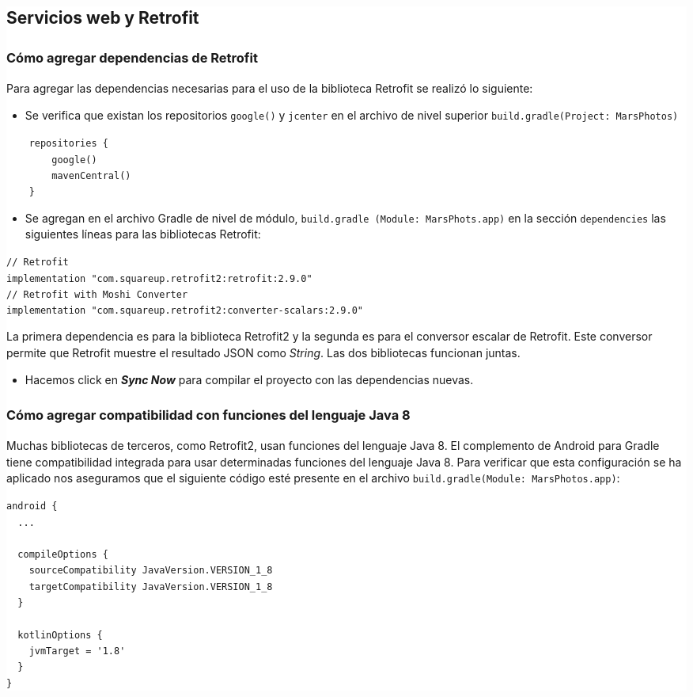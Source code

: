 
## Servicios web y Retrofit

### Cómo agregar dependencias de Retrofit

Para agregar las dependencias necesarias para el uso de la biblioteca Retrofit se realizó lo siguiente:

- Se verifica que existan los repositorios `google()` y `jcenter` en el archivo de nivel superior `build.gradle(Project: MarsPhotos)`

```
    repositories {
        google()
        mavenCentral()
    }
```

- Se agregan en el archivo Gradle de nivel de módulo, `build.gradle (Module: MarsPhots.app)` en la sección `dependencies` las siguientes líneas para las bibliotecas Retrofit:

```
// Retrofit
implementation "com.squareup.retrofit2:retrofit:2.9.0"
// Retrofit with Moshi Converter
implementation "com.squareup.retrofit2:converter-scalars:2.9.0"
```

La primera dependencia es para la biblioteca Retrofit2 y la segunda es para el conversor escalar de Retrofit. Este conversor permite que Retrofit muestre el resultado JSON como _String_. Las dos bibliotecas funcionan juntas.

- Hacemos click en **_Sync Now_** para compilar el proyecto con las dependencias nuevas.

### Cómo agregar compatibilidad con funciones del lenguaje Java 8

Muchas bibliotecas de terceros, como Retrofit2, usan funciones del lenguaje Java 8. El complemento de Android para Gradle tiene compatibilidad integrada para usar determinadas funciones del lenguaje Java 8. Para verificar que esta configuración se ha aplicado nos aseguramos que el siguiente código esté presente en el archivo `build.gradle(Module: MarsPhotos.app)`:

```
android {
  ...

  compileOptions {
    sourceCompatibility JavaVersion.VERSION_1_8
    targetCompatibility JavaVersion.VERSION_1_8
  }

  kotlinOptions {
    jvmTarget = '1.8'
  }
}
```
